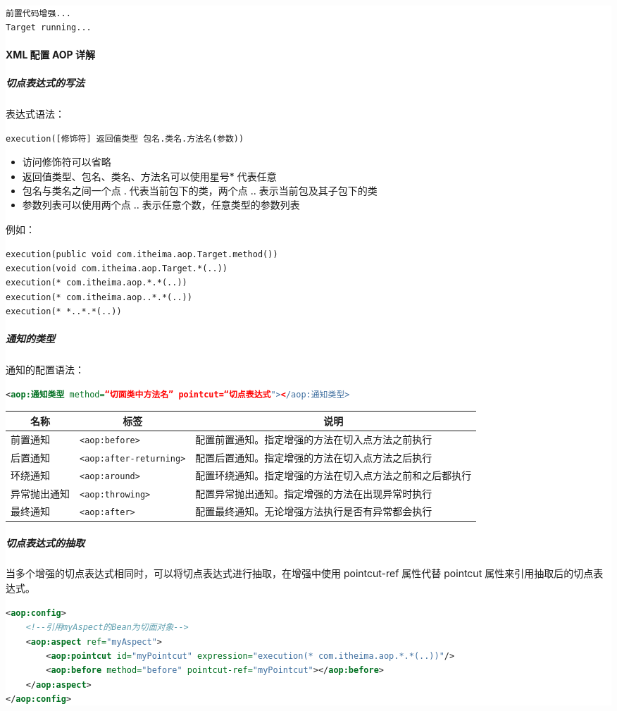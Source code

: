 ```
前置代码增强...
Target running...
```

#### XML 配置 AOP 详解

##### 切点表达式的写法

表达式语法：

```xml
execution([修饰符] 返回值类型 包名.类名.方法名(参数))
```

- 访问修饰符可以省略
- 返回值类型、包名、类名、方法名可以使用星号*  代表任意
- 包名与类名之间一个点 . 代表当前包下的类，两个点 .. 表示当前包及其子包下的类
- 参数列表可以使用两个点 .. 表示任意个数，任意类型的参数列表

例如：

```xml
execution(public void com.itheima.aop.Target.method())  
execution(void com.itheima.aop.Target.*(..))
execution(* com.itheima.aop.*.*(..))
execution(* com.itheima.aop..*.*(..))
execution(* *..*.*(..))
```

##### 通知的类型

通知的配置语法：

```xml
<aop:通知类型 method=“切面类中方法名” pointcut=“切点表达式"></aop:通知类型>
```

| 名称         | 标签                    | 说明                                                     |
| ------------ | ----------------------- | -------------------------------------------------------- |
| 前置通知     | `<aop:before>`          | 配置前置通知。指定增强的方法在切入点方法之前执行         |
| 后置通知     | `<aop:after-returning>` | 配置后置通知。指定增强的方法在切入点方法之后执行         |
| 环绕通知     | `<aop:around>`          | 配置环绕通知。指定增强的方法在切入点方法之前和之后都执行 |
| 异常抛出通知 | `<aop:throwing>`        | 配置异常抛出通知。指定增强的方法在出现异常时执行         |
| 最终通知     | `<aop:after>`           | 配置最终通知。无论增强方法执行是否有异常都会执行         |

##### 切点表达式的抽取

当多个增强的切点表达式相同时，可以将切点表达式进行抽取，在增强中使用 pointcut-ref 属性代替 pointcut 属性来引用抽取后的切点表达式。

```xml
<aop:config>
    <!--引用myAspect的Bean为切面对象-->
    <aop:aspect ref="myAspect">
        <aop:pointcut id="myPointcut" expression="execution(* com.itheima.aop.*.*(..))"/>
        <aop:before method="before" pointcut-ref="myPointcut"></aop:before>
    </aop:aspect>
</aop:config>
```
